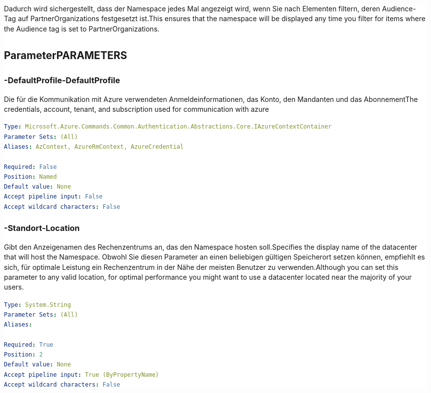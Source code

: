 <span data-ttu-id="cc829-122">Dadurch wird sichergestellt, dass der Namespace jedes Mal angezeigt wird, wenn Sie nach Elementen filtern, deren Audience-Tag auf PartnerOrganizations festgesetzt ist.</span><span class="sxs-lookup"><span data-stu-id="cc829-122">This ensures that the namespace will be displayed any time you filter for items where the Audience tag is set to PartnerOrganizations.</span></span>

## <span data-ttu-id="cc829-123">Parameter</span><span class="sxs-lookup"><span data-stu-id="cc829-123">PARAMETERS</span></span>

### <span data-ttu-id="cc829-124">-DefaultProfile</span><span class="sxs-lookup"><span data-stu-id="cc829-124">-DefaultProfile</span></span>
<span data-ttu-id="cc829-125">Die für die Kommunikation mit Azure verwendeten Anmeldeinformationen, das Konto, den Mandanten und das Abonnement</span><span class="sxs-lookup"><span data-stu-id="cc829-125">The credentials, account, tenant, and subscription used for communication with azure</span></span>

```yaml
Type: Microsoft.Azure.Commands.Common.Authentication.Abstractions.Core.IAzureContextContainer
Parameter Sets: (All)
Aliases: AzContext, AzureRmContext, AzureCredential

Required: False
Position: Named
Default value: None
Accept pipeline input: False
Accept wildcard characters: False
```

### <span data-ttu-id="cc829-126">-Standort</span><span class="sxs-lookup"><span data-stu-id="cc829-126">-Location</span></span>
<span data-ttu-id="cc829-127">Gibt den Anzeigenamen des Rechenzentrums an, das den Namespace hosten soll.</span><span class="sxs-lookup"><span data-stu-id="cc829-127">Specifies the display name of the datacenter that will host the Namespace.</span></span>
<span data-ttu-id="cc829-128">Obwohl Sie diesen Parameter an einen beliebigen gültigen Speicherort setzen können, empfiehlt es sich, für optimale Leistung ein Rechenzentrum in der Nähe der meisten Benutzer zu verwenden.</span><span class="sxs-lookup"><span data-stu-id="cc829-128">Although you can set this parameter to any valid location, for optimal performance you might want to use a datacenter located near the majority of your users.</span></span>

```yaml
Type: System.String
Parameter Sets: (All)
Aliases:

Required: True
Position: 2
Default value: None
Accept pipeline input: True (ByPropertyName)
Accept wildcard characters: False
```
